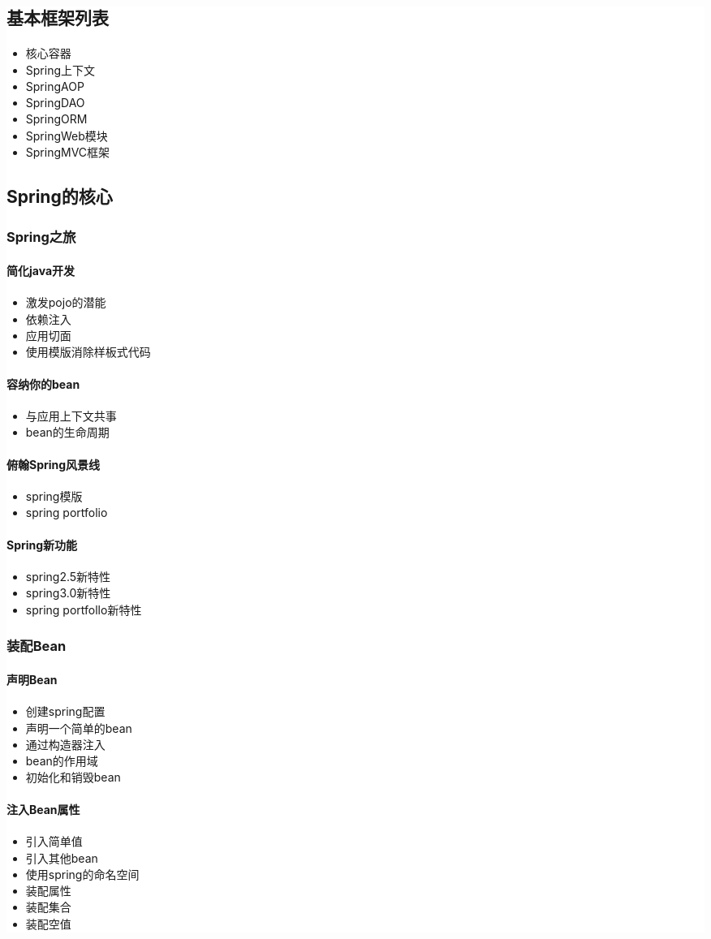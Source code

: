 


## 基本框架列表
- 核心容器
- Spring上下文
- SpringAOP
- SpringDAO
- SpringORM
- SpringWeb模块
- SpringMVC框架

## Spring的核心  

### Spring之旅  

#### 简化java开发
- 激发pojo的潜能
- 依赖注入
- 应用切面
- 使用模版消除样板式代码  

#### 容纳你的bean
- 与应用上下文共事
- bean的生命周期

#### 俯翰Spring风景线
- spring模版
- spring portfolio

#### Spring新功能
- spring2.5新特性
- spring3.0新特性
- spring portfollo新特性

### 装配Bean
#### 声明Bean
- 创建spring配置
- 声明一个简单的bean
- 通过构造器注入
- bean的作用域
- 初始化和销毁bean

#### 注入Bean属性
- 引入简单值
- 引入其他bean
- 使用spring的命名空间
- 装配属性
- 装配集合
- 装配空值
